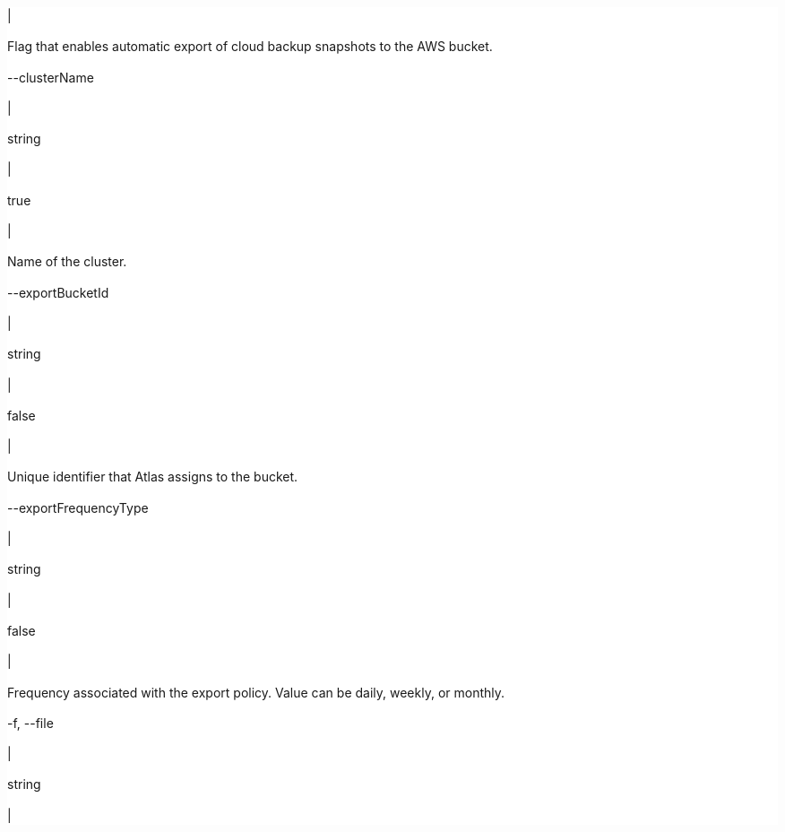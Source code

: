 |

Flag that enables automatic export of cloud backup snapshots to the AWS
bucket.  
  
\--clusterName

|

string

|

true

|

Name of the cluster.  
  
\--exportBucketId

|

string

|

false

|

Unique identifier that Atlas assigns to the bucket.  
  
\--exportFrequencyType

|

string

|

false

|

Frequency associated with the export policy. Value can be daily, weekly, or
monthly.  
  
-f, --file

|

string

|

